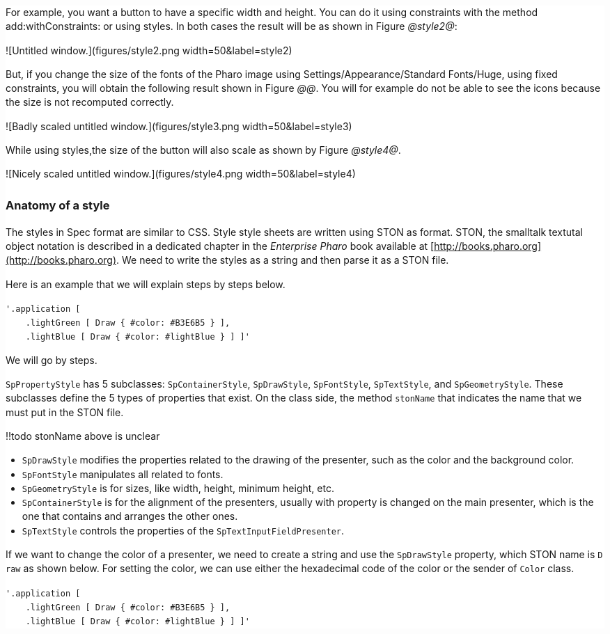 For example, you want a button to have a specific width and height.
You can do it using constraints with the method add:withConstraints: or using styles. In both cases the result will be as shown in Figure *@style2@*:

![Untitled window.](figures/style2.png width=50&label=style2)

But, if you change the size of the fonts of the Pharo image using Settings/Appearance/Standard Fonts/Huge, using fixed constraints, you will obtain the following result shown in Figure *@@*.
You will for example do not be able to see the icons because the size is not recomputed correctly.

![Badly scaled untitled window.](figures/style3.png width=50&label=style3)

While using styles,the size of the button will also scale as shown by Figure *@style4@*.

![Nicely scaled untitled window.](figures/style4.png width=50&label=style4)

### Anatomy of a style

The styles in Spec format are similar to CSS. 
Style style sheets are written using STON as format.
STON, the smalltalk textutal object notation is described in a dedicated chapter in the _Enterprise Pharo_ book available at [http://books.pharo.org](http://books.pharo.org).
We need to write the styles as a string and then parse it as a STON file.

Here is an example that we will explain steps by steps below.

```
'.application [
    .lightGreen [ Draw { #color: #B3E6B5 } ],
    .lightBlue [ Draw { #color: #lightBlue } ] ]'
```

	
We will go by steps.

`SpPropertyStyle` has 5 subclasses: `SpContainerStyle`, `SpDrawStyle`, `SpFontStyle`, `SpTextStyle`, and `SpGeometryStyle`. These subclasses define the 5 types of properties that exist. On the class side, the method `stonName` that indicates the name that we must put in the STON file.

!!todo stonName above is unclear

- `SpDrawStyle` modifies the properties related to the drawing of the presenter, such as the color and the background color.
- `SpFontStyle` manipulates all related to fonts.
- `SpGeometryStyle` is for sizes, like width, height, minimum height, etc.
- `SpContainerStyle` is for the alignment of the presenters, usually with property is changed on the main presenter, which is the one that contains and arranges the other ones.
- `SpTextStyle` controls the properties of the `SpTextInputFieldPresenter`.


If we want to change the color of a presenter, we need to create a string and use the `SpDrawStyle` property, which STON name is `Draw` as shown below. For setting the color, we can use either the hexadecimal code of the color or the sender of `Color` class.

```
'.application [
    .lightGreen [ Draw { #color: #B3E6B5 } ],
    .lightBlue [ Draw { #color: #lightBlue } ] ]'
```
